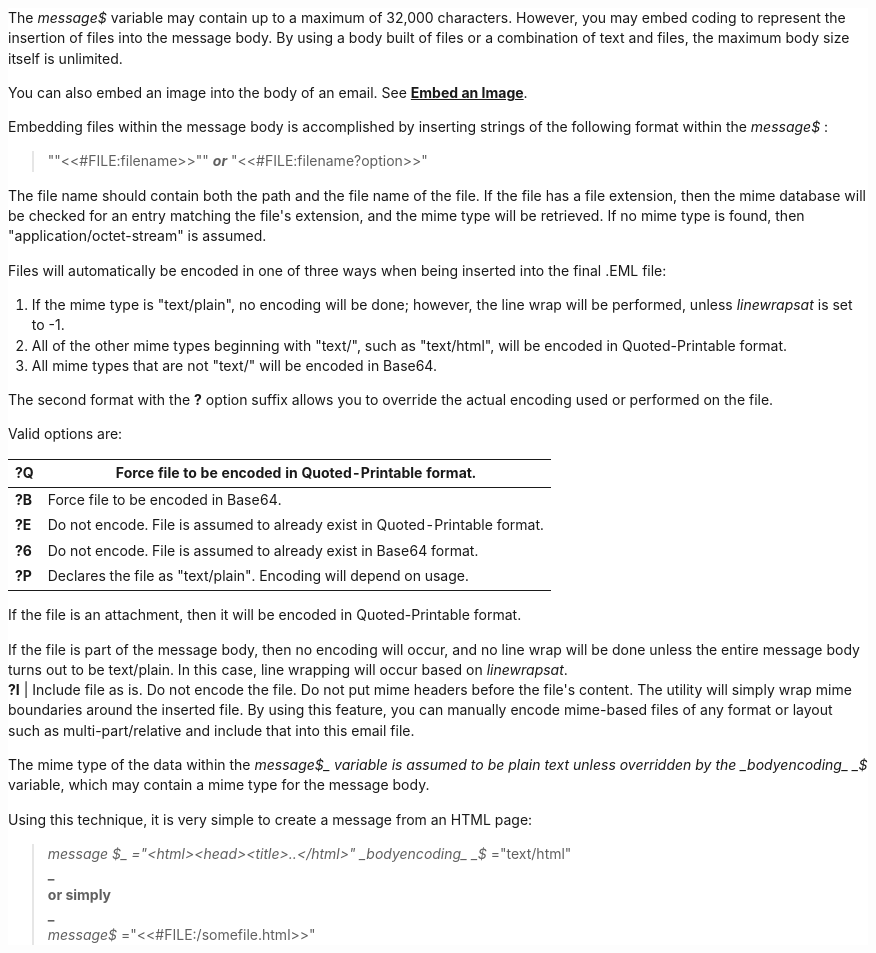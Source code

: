 The _message$_ variable may contain up to a maximum of 32,000 characters. However, you may embed coding to represent the insertion of files into the message body. By using a body built of files or a combination of text and files, the maximum body size itself is unlimited.

You can also embed an image into the body of an email. See **[Embed an Image](Overview.htm#image)**.

Embedding files within the message body is accomplished by inserting strings of the following format within the _message$_ :

> ""<<#FILE:filename>>"" **_or_** "<<#FILE:filename?option>>"

The file name should contain both the path and the file name of the file. If the file has a file extension, then the mime database will be checked for an entry matching the file's extension, and the mime type will be retrieved. If no mime type is found, then "application/octet-stream" is assumed.

Files will automatically be encoded in one of three ways when being inserted into the final .EML file:

  1. If the mime type is "text/plain", no encoding will be done; however, the line wrap will be performed, unless _linewrapsat_ is set to -1.
  2. All of the other mime types beginning with "text/", such as "text/html", will be encoded in Quoted-Printable format.
  3. All mime types that are not "text/" will be encoded in Base64.



The second format with the **?** option suffix allows you to override the actual encoding used or performed on the file.

Valid options are:

**?Q** |  Force file to be encoded in Quoted-Printable format.  
---|---  
**?B** |  Force file to be encoded in Base64.  
**?E** |  Do not encode. File is assumed to already exist in Quoted-Printable format.  
**?6** |  Do not encode. File is assumed to already exist in Base64 format.  
**?P** |  Declares the file as "text/plain". Encoding will depend on usage.  
  
If the file is an attachment, then it will be encoded in Quoted-Printable format.  
  
If the file is part of the message body, then no encoding will occur, and no line wrap will be done unless the entire message body turns out to be text/plain. In this case, line wrapping will occur based on _linewrapsat_.  
**?I** |  Include file as is. Do not encode the file. Do not put mime headers before the file's content. The utility will simply wrap mime boundaries around the inserted file. By using this feature, you can manually encode mime-based files of any format or layout such as multi-part/relative and include that into this email file.  
  
The mime type of the data within the _message$_ variable is assumed to be plain text unless overridden by the _bodyencoding_ _$_ variable, which may contain a mime type for the message body.  
  
Using this technique, it is very simple to create a message from an HTML page:

> _message_ _$_ ="<html><head><title>..</html>"   
> _bodyencoding_ _$_ ="text/html"   
> **_  
>  or simply   
> _**  
> _message$_ ="<<#FILE:/somefile.html>>"
